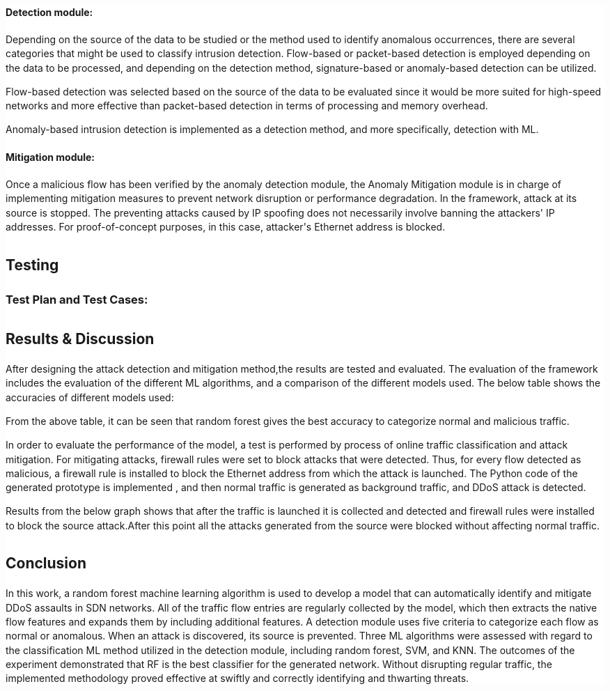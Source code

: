 

<h4>Detection module:</h4>

Depending on the source of the data to be studied or the method used to identify anomalous occurrences, there are several categories that might be used to classify intrusion detection. Flow-based or packet-based detection is employed depending on the data to be processed, and depending on the detection method, signature-based or anomaly-based detection can be utilized.

Flow-based detection was selected based on the source of the data to be evaluated since it would be more suited for high-speed networks and more effective than packet-based detection in terms of processing and memory overhead.

Anomaly-based intrusion detection is implemented  as a detection method, and more specifically, detection with ML.



<h4>Mitigation module:</h4>

Once a malicious flow has been verified by the anomaly detection module, the Anomaly Mitigation module is in charge of implementing mitigation measures to prevent network disruption or performance degradation. In the  framework, attack at its source is stopped. The preventing attacks caused by IP spoofing does not necessarily involve banning the attackers' IP addresses. For proof-of-concept purposes, in this case,   attacker's Ethernet address is blocked.



<h2> Testing</h2>



<h3> Test Plan and Test Cases:</h3>




<h2> Results & Discussion</h2>

After designing the attack detection and mitigation method,the results are tested and evaluated.  The evaluation of the framework includes the evaluation of the different ML algorithms, and a comparison of the different models used. The below table shows the accuracies of different models used:


From the above table, it can be seen that random forest gives the best accuracy to categorize normal and malicious traffic.

In order to evaluate the performance of the model,  a test is performed by process of online traffic classification and attack mitigation. For mitigating attacks, firewall rules were set to block attacks that were detected. Thus, for every flow detected as malicious, a firewall rule is installed to block the Ethernet address from which the attack is launched.  The Python code of the generated prototype is implemented , and then normal traffic is generated as background traffic, and DDoS attack is detected.

Results from the below graph shows that after the traffic is launched it is collected and detected and firewall rules were installed to block the source attack.After this point all the attacks generated from the source were blocked without affecting normal traffic.



<h2>Conclusion</h2>
 
In this work, a random forest machine learning algorithm is used to develop a model that can automatically identify and mitigate DDoS assaults in SDN networks. All of the traffic flow entries are regularly collected by the model, which then extracts the native flow features and expands them by including additional features. A detection module uses five criteria to categorize each flow as normal or anomalous. When an attack is discovered, its source is prevented. Three ML algorithms were assessed with regard to the classification ML method utilized in the detection module, including random forest, SVM, and KNN.
The outcomes of the experiment demonstrated that RF is the best classifier for the generated network. Without disrupting regular traffic, the implemented methodology proved effective at swiftly and correctly identifying and thwarting threats.
